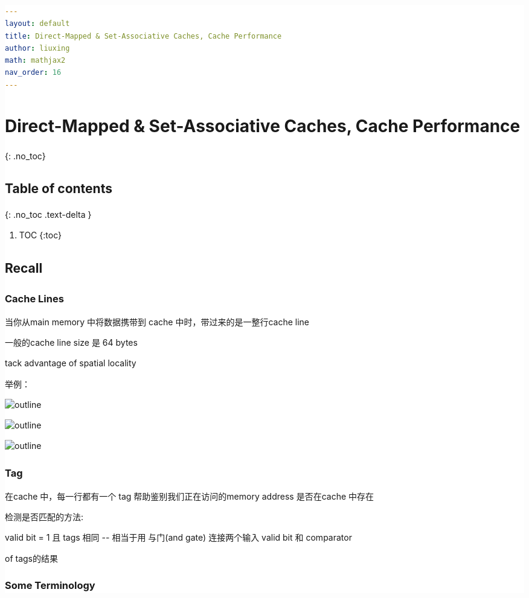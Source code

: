 ```yaml
---
layout: default
title: Direct-Mapped & Set-Associative Caches, Cache Performance
author: liuxing
math: mathjax2
nav_order: 16
---
```


# Direct-Mapped & Set-Associative Caches, Cache Performance
{: .no_toc}

## Table of contents
{: .no_toc .text-delta }

1. TOC
{:toc}


## Recall

### Cache Lines

当你从main memory 中将数据携带到 cache 中时，带过来的是一整行cache line

一般的cache line size 是 64 bytes

tack advantage of spatial locality

举例：


![outline](https://github.com/Fallenpetal/Pictures-Library/blob/master/image-20220330154019370.png?raw=true)


![outline](https://github.com/Fallenpetal/Pictures-Library/blob/master/image-20220330154105738.png?raw=true)


![outline](https://github.com/Fallenpetal/Pictures-Library/blob/master/image-20220330154120781.png?raw=true)



### Tag

在cache 中，每一行都有一个 tag 帮助鉴别我们正在访问的memory address 是否在cache 中存在

检测是否匹配的方法:

valid bit = 1 且 tags 相同 -- 相当于用 与门(and gate) 连接两个输入 valid bit 和 comparator 

of tags的结果



### Some Terminology
